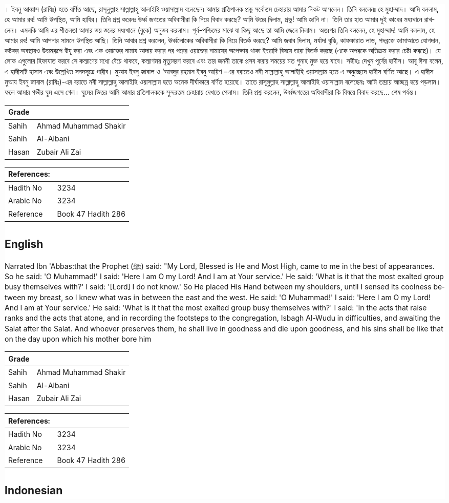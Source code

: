 
<div dir="ltr" lang="bn" style={{fontSize:'larger',backgroundColor:'#f8f9fa',padding:20}}>
। ইবনু আব্বাস (রাযিঃ) হতে বর্ণিত আছে, রাসূলুল্লাহ সাল্লাল্লাহু আলাইহি ওয়াসাল্লাম বলেছেনঃ আমার প্রতিপালক প্রভু সর্বোত্তম চেহারায় আমার নিকট আসলেন। তিনি বললেনঃ হে মুহাম্মাদ। আমি বললাম, হে আমার রব! আমি উপস্থিত, আমি হাযির। তিনি প্রশ্ন করেনঃ উর্ধ্ব জগতের অধিবাসীরা কি নিয়ে বিবাদ করছে? আমি উত্তর দিলাম, প্ৰভু! আমি জানি না। তিনি তার হাত আমার দুই কাধের মধ্যখানে রাখলেন। এমনকি আমি এর শীতলতা আমার ভয় স্তনের মধ্যখানে (বুকে) অনুভব করলাম। পূর্ব-পশ্চিমের মাঝে যা কিছু আছে তা আমি জেনে নিলাম। অতঃপর তিনি বললেন, হে মুহাম্মাদ! আমি বললাম, হে আমার রব! আমি আপনার সামনে উপস্থিত আছি। তিনি আবার প্রশ্ন করলেন, ঊর্ধ্বলোকের অধিবাসীরা কি নিয়ে বিতর্ক করছে? আমি জবাব দিলাম, মর্যাদা বৃদ্ধি, কাফফারাত লাভ, পদব্রজে জামাআতে যোগদান, কষ্টকর অবস্থায়ও উত্তমরূপে উযূ করা এবং এক ওয়াক্তের নামায আদায় করার পর পরের ওয়াক্তের নামাযের অপেক্ষায় থাকা ইত্যাদি বিষয়ে তারা বিতর্ক করছে (একে অপরকে অতিক্রম করার চেষ্টা করছে)। যে লোক এগুলোর হিফাযাত করবে সে কল্যাণের মধ্যে বেঁচে থাকবে, কল্যাণময় মৃত্যুবরণ করবে এবং তার জননী তাকে প্রসব করার সময়ের মত গুনাহ মুক্ত হয়ে যাবে। সহীহঃ দেখুন পূর্বের হাদীস। আবূ ঈসা বলেন, এ হাদীসটি হাসান এবং উল্লেখিত সনদসূত্রে গারীব। মুআয ইবনু জাবাল ও ‘আবদুর রহমান ইবনু আয়িশ –এর বরাতেও নবী সাল্লাল্লাহু আলাইহি ওয়াসাল্লাম হতে এ অনুচ্ছেদে হাদীস বর্ণিত আছে। এ হাদীস মুআয ইবনু জাবাল (রাযিঃ)-এর বরাতে নবী সাল্লাল্লাহু আলাইহি ওয়াসাল্লাম হতে অনেক দীর্ঘাকারে বর্ণিত হয়েছে। তাতে রাসূলুল্লাহ সাল্লাল্লাহু আলাইহি ওয়াসাল্লাম বলেছেনঃ আমি তন্দ্রায় আচ্ছন্ন হয়ে পড়লাম। ফলে আমার গভীর ঘুম এসে গেল। ঘুমের ভিতর আমি আমার প্রতিপালককে সুন্দরতম চেহারায় দেখতে পেলাম। তিনি প্রশ্ন করলেন, উর্ধ্বজগতের অধিবাসীরা কি বিষয়ে বিবাদ করছে... শেষ পর্যন্ত।
</div>
<div style={{backgroundColor:'#f8f9fa',padding:20, marginBottom: 10}}><table> <thead> <tr> <th>Grade</th> <th></th> </tr> </thead> <tbody> <tr><td>Sahih</td><td>Ahmad Muhammad Shakir</td></tr><tr><td>Sahih</td><td>Al-Albani</td></tr><tr><td>Hasan</td><td>Zubair Ali Zai</td></tr></tbody></table><table> <thead> <tr> <th>References:</th> <th></th> </tr> </thead> <tbody><tr><td>Hadith No</td><td>3234</td></tr><tr><td>Arabic No</td><td>3234</td></tr><tr><td>Reference</td><td>Book 47 Hadith 286</td></tr></tbody></table></div>

## English


<div dir="ltr" lang="en" style={{fontSize:'larger',backgroundColor:'#f8f9fa',padding:20}}>
Narrated Ibn 'Abbas:that the Prophet (ﷺ) said: "My Lord, Blessed is He and Most High, came to me in the best of appearances. So he said: 'O Muhammad!' I said: 'Here I am O my Lord! And I am at Your service.' He said: 'What is it that the most exalted group busy themselves with?' I said: '[Lord] I do not know.' So He placed His Hand between my shoulders, until I sensed its coolness between my breast, so I knew what was in between the east and the west. He said: 'O Muhammad!' I said: 'Here I am O my Lord! And I am at Your service.' He said: 'What is it that the most exalted group busy themselves with?' I said: 'In the acts that raise ranks and the acts that atone, and in recording the footsteps to the congregation, Isbagh Al-Wudu in difficulties, and awaiting the Salat after the Salat. And whoever preserves them, he shall live in goodness and die upon goodness, and his sins shall be like that on the day upon which his mother bore him
</div>
<div style={{backgroundColor:'#f8f9fa',padding:20, marginBottom: 10}}><table> <thead> <tr> <th>Grade</th> <th></th> </tr> </thead> <tbody> <tr><td>Sahih</td><td>Ahmad Muhammad Shakir</td></tr><tr><td>Sahih</td><td>Al-Albani</td></tr><tr><td>Hasan</td><td>Zubair Ali Zai</td></tr></tbody></table><table> <thead> <tr> <th>References:</th> <th></th> </tr> </thead> <tbody><tr><td>Hadith No</td><td>3234</td></tr><tr><td>Arabic No</td><td>3234</td></tr><tr><td>Reference</td><td>Book 47 Hadith 286</td></tr></tbody></table></div>

## Indonesian

